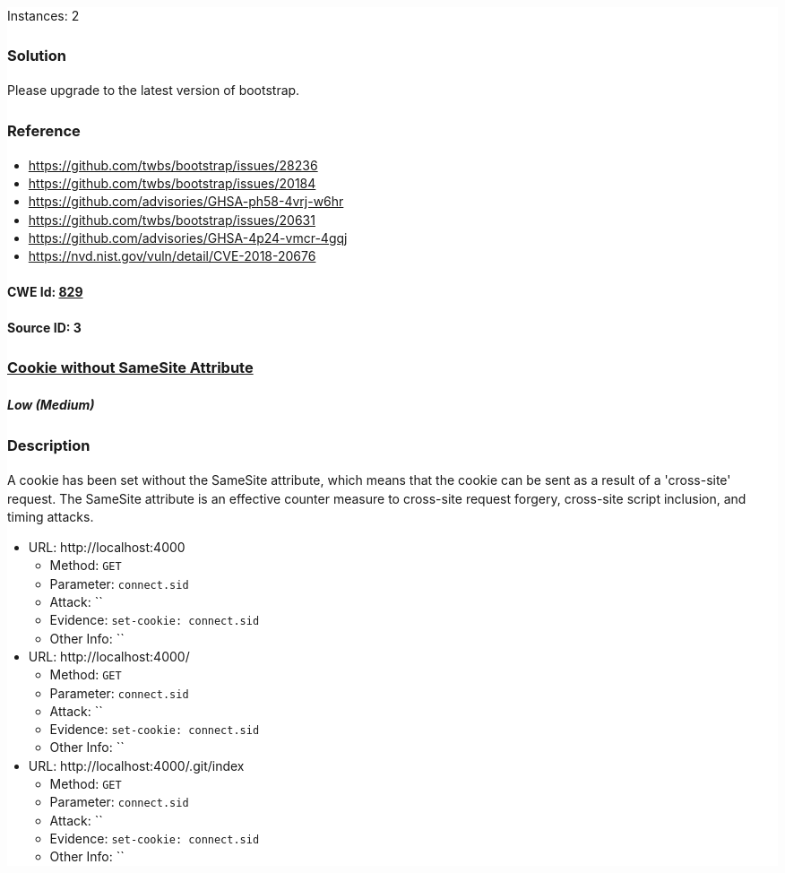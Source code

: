 Instances: 2

### Solution

Please upgrade to the latest version of bootstrap.

### Reference


* [ https://github.com/twbs/bootstrap/issues/28236 ](https://github.com/twbs/bootstrap/issues/28236)
* [ https://github.com/twbs/bootstrap/issues/20184 ](https://github.com/twbs/bootstrap/issues/20184)
* [ https://github.com/advisories/GHSA-ph58-4vrj-w6hr ](https://github.com/advisories/GHSA-ph58-4vrj-w6hr)
* [ https://github.com/twbs/bootstrap/issues/20631 ](https://github.com/twbs/bootstrap/issues/20631)
* [ https://github.com/advisories/GHSA-4p24-vmcr-4gqj ](https://github.com/advisories/GHSA-4p24-vmcr-4gqj)
* [ https://nvd.nist.gov/vuln/detail/CVE-2018-20676 ](https://nvd.nist.gov/vuln/detail/CVE-2018-20676)


#### CWE Id: [ 829 ](https://cwe.mitre.org/data/definitions/829.html)


#### Source ID: 3

### [ Cookie without SameSite Attribute ](https://www.zaproxy.org/docs/alerts/10054/)



##### Low (Medium)

### Description

A cookie has been set without the SameSite attribute, which means that the cookie can be sent as a result of a 'cross-site' request. The SameSite attribute is an effective counter measure to cross-site request forgery, cross-site script inclusion, and timing attacks.

* URL: http://localhost:4000
  * Method: `GET`
  * Parameter: `connect.sid`
  * Attack: ``
  * Evidence: `set-cookie: connect.sid`
  * Other Info: ``
* URL: http://localhost:4000/
  * Method: `GET`
  * Parameter: `connect.sid`
  * Attack: ``
  * Evidence: `set-cookie: connect.sid`
  * Other Info: ``
* URL: http://localhost:4000/.git/index
  * Method: `GET`
  * Parameter: `connect.sid`
  * Attack: ``
  * Evidence: `set-cookie: connect.sid`
  * Other Info: ``
